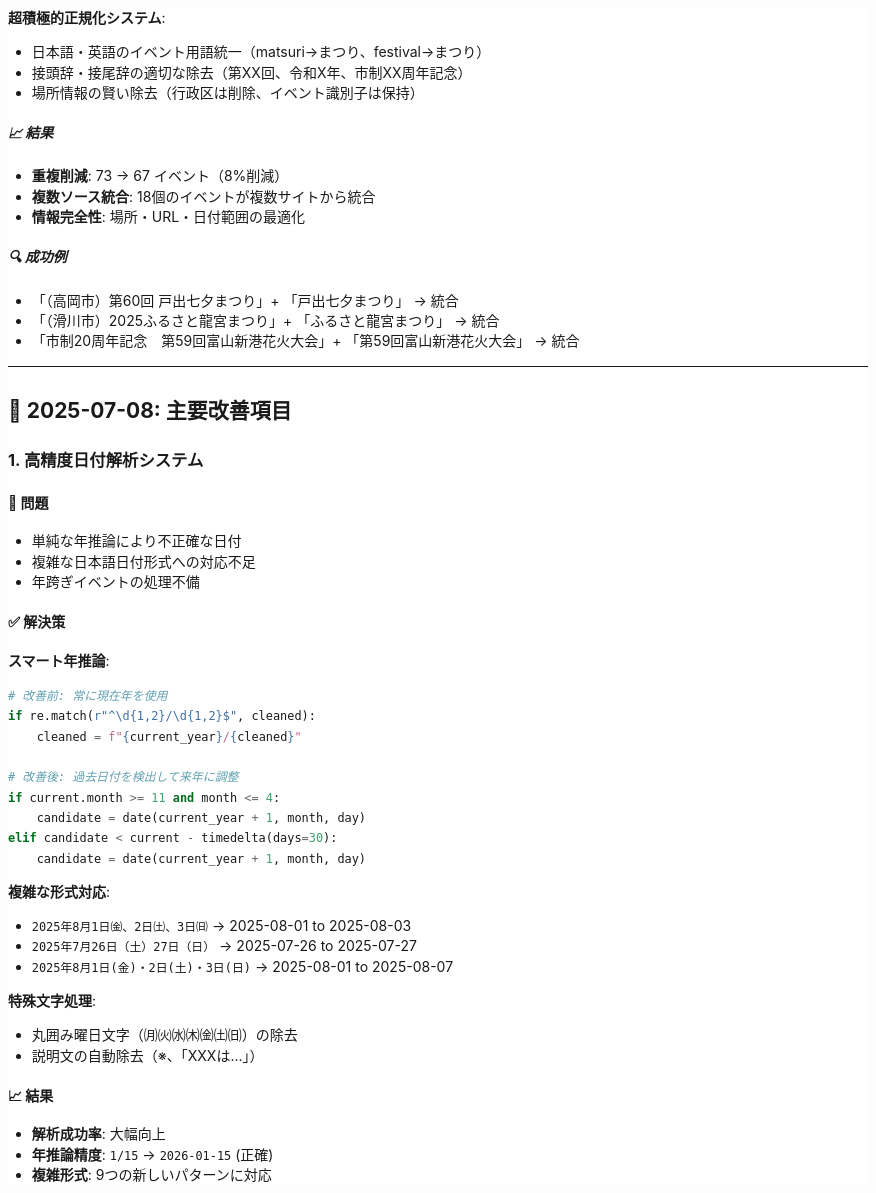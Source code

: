 **超積極的正規化システム**:
- 日本語・英語のイベント用語統一（matsuri→まつり、festival→まつり）
- 接頭辞・接尾辞の適切な除去（第XX回、令和X年、市制XX周年記念）
- 場所情報の賢い除去（行政区は削除、イベント識別子は保持）

##### 📈 結果
- **重複削減**: 73 → 67 イベント（8%削減）
- **複数ソース統合**: 18個のイベントが複数サイトから統合
- **情報完全性**: 場所・URL・日付範囲の最適化

##### 🔍 成功例
- 「（高岡市）第60回 戸出七夕まつり」+ 「戸出七夕まつり」 → 統合
- 「（滑川市）2025ふるさと龍宮まつり」+ 「ふるさと龍宮まつり」 → 統合
- 「市制20周年記念　第59回富山新港花火大会」+ 「第59回富山新港花火大会」 → 統合

---

## 🔧 2025-07-08: 主要改善項目

### 1. 高精度日付解析システム

#### 🎯 問題
- 単純な年推論により不正確な日付
- 複雑な日本語日付形式への対応不足
- 年跨ぎイベントの処理不備

#### ✅ 解決策
**スマート年推論**:
```python
# 改善前: 常に現在年を使用
if re.match(r"^\d{1,2}/\d{1,2}$", cleaned):
    cleaned = f"{current_year}/{cleaned}"

# 改善後: 過去日付を検出して来年に調整
if current.month >= 11 and month <= 4:
    candidate = date(current_year + 1, month, day)
elif candidate < current - timedelta(days=30):
    candidate = date(current_year + 1, month, day)
```

**複雑な形式対応**:
- `2025年8月1日㈮、2日㈯、3日㈰` → 2025-08-01 to 2025-08-03
- `2025年7月26日（土）27日（日）` → 2025-07-26 to 2025-07-27
- `2025年8月1日(金)・2日(土)・3日(日)` → 2025-08-01 to 2025-08-07

**特殊文字処理**:
- 丸囲み曜日文字（㈪㈫㈬㈭㈮㈯㈰）の除去
- 説明文の自動除去（※、「XXXは...」）

#### 📈 結果
- **解析成功率**: 大幅向上
- **年推論精度**: `1/15` → `2026-01-15` (正確)
- **複雑形式**: 9つの新しいパターンに対応
